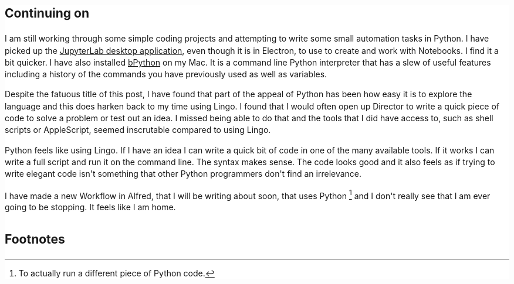 ## Continuing on

I am still working through some simple coding projects and attempting to write some small automation tasks in Python. I have picked up the [JupyterLab desktop application](https://github.com/jupyterlab/jupyterlab-desktop), even though it is in Electron, to use to create and work with Notebooks. I find it a bit quicker. I have also installed [bPython](https://bpython-interpreter.org/) on my Mac. It is a command line Python interpreter that has a slew of useful features including a history of the commands you have previously used as well as variables.

Despite the fatuous title of this post, I have found that part of the appeal of Python has been how easy it is to explore the language and this does harken back to my time using Lingo. I found that I would often open up Director to write a quick piece of code to solve a problem or test out an idea. I missed being able to do that and the tools that I did have access to, such as shell scripts or AppleScript, seemed inscrutable compared to using Lingo. 

Python feels like using Lingo. If I have an idea I can write a quick bit of code in one of the many available tools. If it works I can write a full script and run it on the command line. The syntax makes sense. The code looks good and it also feels as if trying to write elegant code isn't something that other Python programmers don't find an irrelevance. 

I have made a new Workflow in Alfred, that I will be writing about soon, that uses Python [^7] and I don't really see that I am ever going to be stopping. It feels like I am home. 

## Footnotes

[^1]: It probably wasn't the first but it was certainly one of the earliest.

[^2]: Php is mostly, IMO, defined by what it is missing.

[^3]: I am aware of sites like CodePen but I really don't like web-based tools. I typically don't like them and don't really use them. The fact that most require you to sign up for an account is also another downside.

[^4]: Unlike the Python docs. Don't get me started on them.

[^5]: I am not sure about Windows but it looks much better under Linux. Apple really doesn't care enough about Open Source to make sure that QT and similar libraries look good on the Mac.

[^6]: I know that almost any code looks better in [Nova](https://nova.app/) but take a look at how pretty that code is. 

[^7]: To actually run a different piece of Python code.